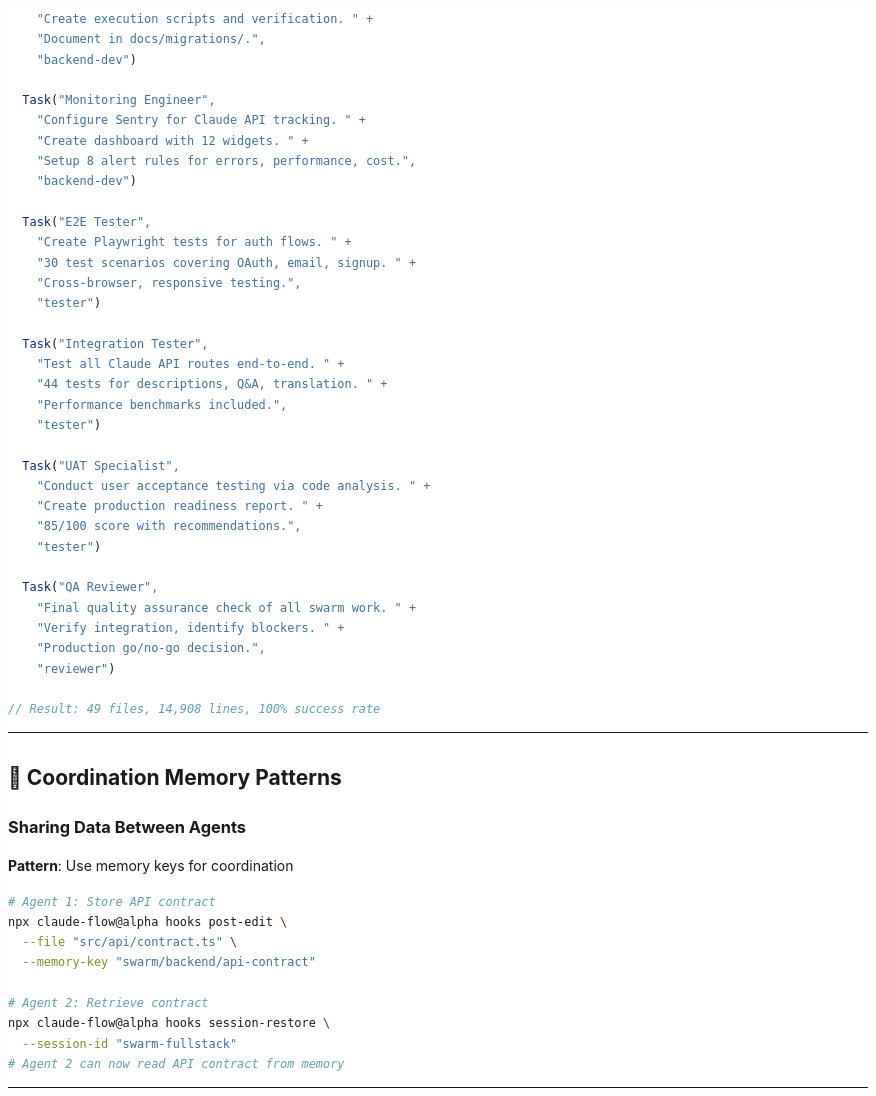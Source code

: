 ```javascript
    "Create execution scripts and verification. " +
    "Document in docs/migrations/.",
    "backend-dev")

  Task("Monitoring Engineer",
    "Configure Sentry for Claude API tracking. " +
    "Create dashboard with 12 widgets. " +
    "Setup 8 alert rules for errors, performance, cost.",
    "backend-dev")

  Task("E2E Tester",
    "Create Playwright tests for auth flows. " +
    "30 test scenarios covering OAuth, email, signup. " +
    "Cross-browser, responsive testing.",
    "tester")

  Task("Integration Tester",
    "Test all Claude API routes end-to-end. " +
    "44 tests for descriptions, Q&A, translation. " +
    "Performance benchmarks included.",
    "tester")

  Task("UAT Specialist",
    "Conduct user acceptance testing via code analysis. " +
    "Create production readiness report. " +
    "85/100 score with recommendations.",
    "tester")

  Task("QA Reviewer",
    "Final quality assurance check of all swarm work. " +
    "Verify integration, identify blockers. " +
    "Production go/no-go decision.",
    "reviewer")

// Result: 49 files, 14,908 lines, 100% success rate
```

---

## 🎯 **Coordination Memory Patterns**

### **Sharing Data Between Agents**

**Pattern**: Use memory keys for coordination

```bash
# Agent 1: Store API contract
npx claude-flow@alpha hooks post-edit \
  --file "src/api/contract.ts" \
  --memory-key "swarm/backend/api-contract"

# Agent 2: Retrieve contract
npx claude-flow@alpha hooks session-restore \
  --session-id "swarm-fullstack"
# Agent 2 can now read API contract from memory
```

---